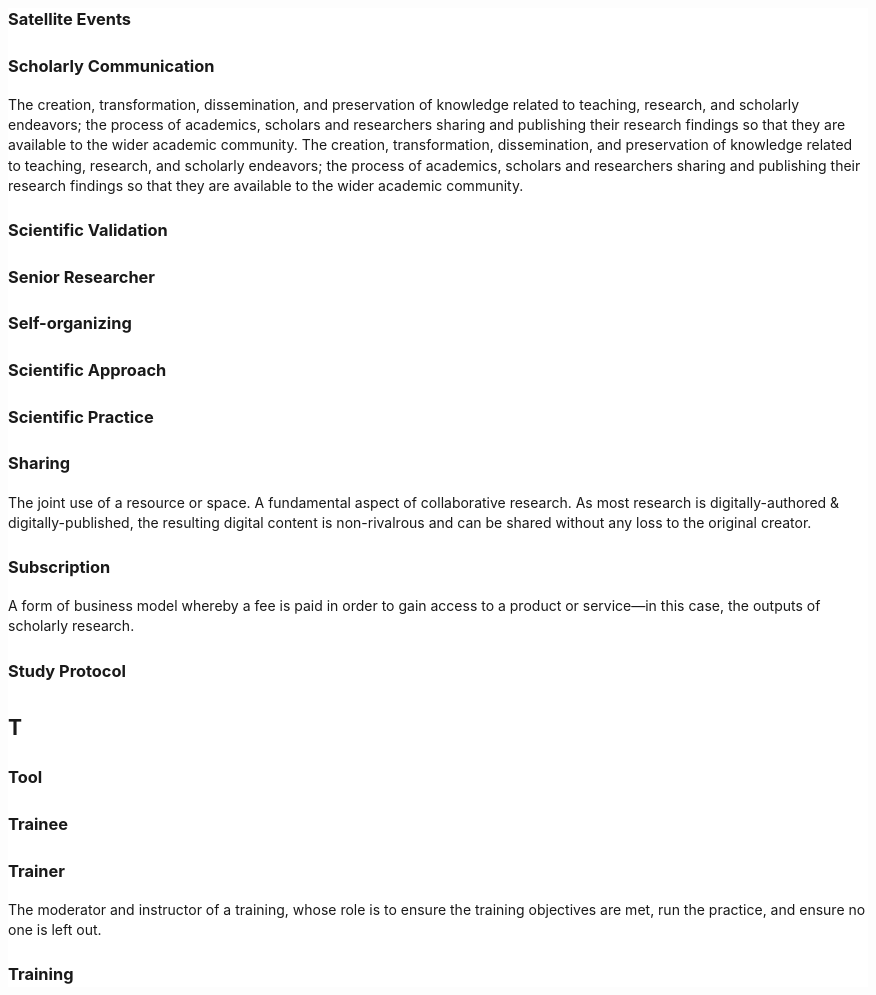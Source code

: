 ### Satellite Events

### Scholarly Communication

The creation, transformation, dissemination, and preservation of knowledge
related to teaching, research, and scholarly endeavors; the process of
academics, scholars and researchers sharing and publishing their research
findings so that they are available to the wider academic community. The
creation, transformation, dissemination, and preservation of knowledge related
to teaching, research, and scholarly endeavors; the process of academics,
scholars and researchers sharing and publishing their research findings so that
they are available to the wider academic community.

### Scientific Validation

### Senior Researcher

### Self-organizing

### Scientific Approach

### Scientific Practice

### Sharing

The joint use of a resource or space. A fundamental aspect of collaborative
research. As most research is digitally-authored & digitally-published, the
resulting digital content is non-rivalrous and can be shared without any loss to
the original creator.

### Subscription

A form of business model whereby a fee is paid in order to gain access to a
product or service—in this case, the outputs of scholarly research.

### Study Protocol

## T

### Tool

### Trainee

### Trainer

The moderator and instructor of a training, whose role is to ensure the training
objectives are met, run the practice, and ensure no one is left out.

### Training
